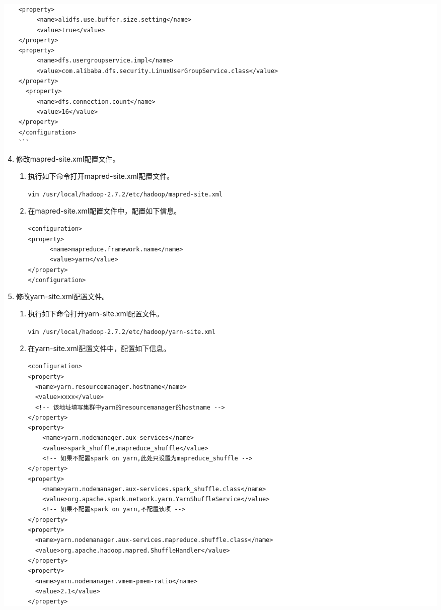         <property>
             <name>alidfs.use.buffer.size.setting</name>
             <value>true</value>
        </property>
        <property>
             <name>dfs.usergroupservice.impl</name>
             <value>com.alibaba.dfs.security.LinuxUserGroupService.class</value>
        </property>
          <property>
             <name>dfs.connection.count</name>
             <value>16</value>
        </property>
        </configuration>
        ```

4.  修改mapred-site.xml配置文件。 
    1.  执行如下命令打开mapred-site.xml配置文件。 

        ``` {#codeblock_igu_g4c_m1f}
        vim /usr/local/hadoop-2.7.2/etc/hadoop/mapred-site.xml
        ```

    2.  在mapred-site.xml配置文件中，配置如下信息。 

        ``` {#codeblock_81r_oc5_4px}
        <configuration>
        <property>
              <name>mapreduce.framework.name</name>
              <value>yarn</value>
        </property>
        </configuration>
        ```

5.  修改yarn-site.xml配置文件。 
    1.  执行如下命令打开yarn-site.xml配置文件。 

        ``` {#codeblock_m3m_0nu_82c}
        vim /usr/local/hadoop-2.7.2/etc/hadoop/yarn-site.xml
        ```

    2.  在yarn-site.xml配置文件中，配置如下信息。 

        ``` {#codeblock_lx7_6mz_z19}
        <configuration>
        <property>
          <name>yarn.resourcemanager.hostname</name>
          <value>xxxx</value>
          <!-- 该地址填写集群中yarn的resourcemanager的hostname -->
        </property>
        <property>
            <name>yarn.nodemanager.aux-services</name>
            <value>spark_shuffle,mapreduce_shuffle</value>
            <!-- 如果不配置spark on yarn,此处只设置为mapreduce_shuffle -->
        </property>
        <property>
            <name>yarn.nodemanager.aux-services.spark_shuffle.class</name>
            <value>org.apache.spark.network.yarn.YarnShuffleService</value>
            <!-- 如果不配置spark on yarn,不配置该项 -->
        </property>
        <property>
          <name>yarn.nodemanager.aux-services.mapreduce.shuffle.class</name>
          <value>org.apache.hadoop.mapred.ShuffleHandler</value>
        </property>
        <property>
          <name>yarn.nodemanager.vmem-pmem-ratio</name>
          <value>2.1</value>
        </property>